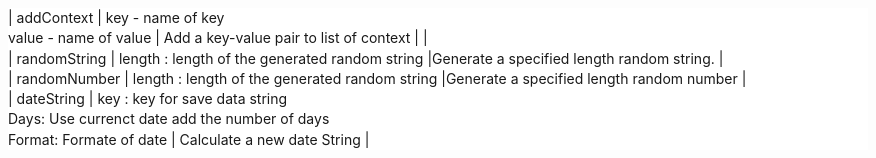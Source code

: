   | addContext             |   key - name of key <br>value - name of value | Add a key-value pair to list of context                                   |                                    |     
  | randomString           |    length : length of the generated random string |Generate a specified length random string.                                |                                     
  | randomNumber           |    length : length of the generated random string |Generate a specified length random number                                |                                       
  | dateString             |   key : key for save data string <br>Days:  Use currenct date add the number of days <br>Format: Formate of date   |      Calculate a new date String                               |  

   
 
